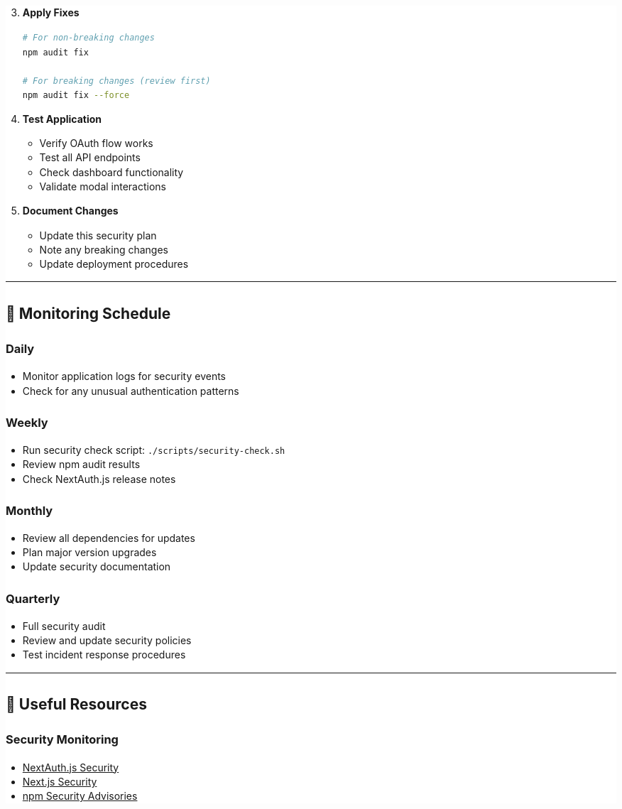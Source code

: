 3. **Apply Fixes**
   ```bash
   # For non-breaking changes
   npm audit fix
   
   # For breaking changes (review first)
   npm audit fix --force
   ```

4. **Test Application**
   - Verify OAuth flow works
   - Test all API endpoints
   - Check dashboard functionality
   - Validate modal interactions

5. **Document Changes**
   - Update this security plan
   - Note any breaking changes
   - Update deployment procedures

---

## 📅 **Monitoring Schedule**

### **Daily**
- Monitor application logs for security events
- Check for any unusual authentication patterns

### **Weekly**
- Run security check script: `./scripts/security-check.sh`
- Review npm audit results
- Check NextAuth.js release notes

### **Monthly**
- Review all dependencies for updates
- Plan major version upgrades
- Update security documentation

### **Quarterly**
- Full security audit
- Review and update security policies
- Test incident response procedures

---

## 🔗 **Useful Resources**

### **Security Monitoring**
- [NextAuth.js Security](https://next-auth.js.org/security)
- [Next.js Security](https://nextjs.org/docs/advanced-features/security-headers)
- [npm Security Advisories](https://github.com/advisories)
